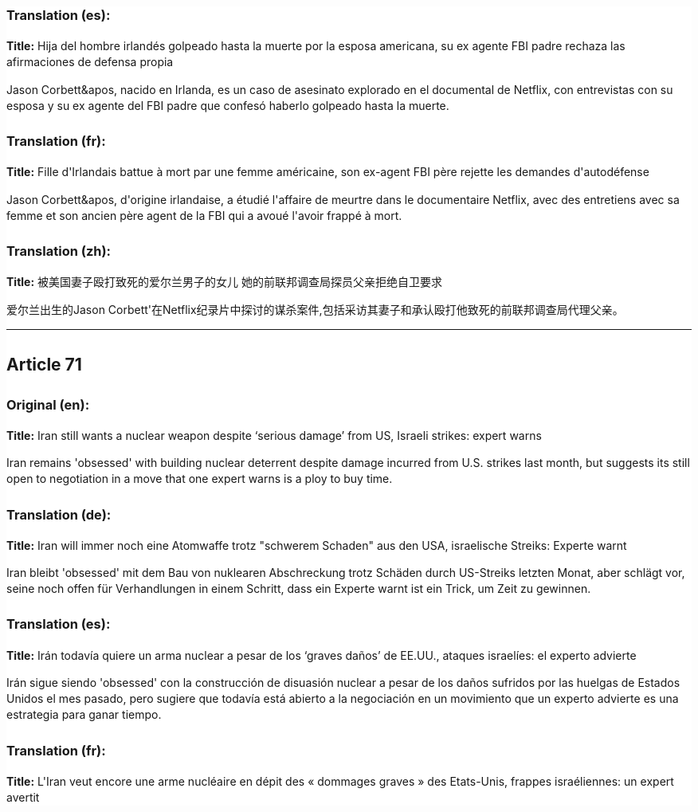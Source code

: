 ### Translation (es):
**Title:** Hija del hombre irlandés golpeado hasta la muerte por la esposa americana, su ex agente FBI padre rechaza las afirmaciones de defensa propia

Jason Corbett&apos, nacido en Irlanda, es un caso de asesinato explorado en el documental de Netflix, con entrevistas con su esposa y su ex agente del FBI padre que confesó haberlo golpeado hasta la muerte.

### Translation (fr):
**Title:** Fille d'Irlandais battue à mort par une femme américaine, son ex-agent FBI père rejette les demandes d'autodéfense

Jason Corbett&apos, d'origine irlandaise, a étudié l'affaire de meurtre dans le documentaire Netflix, avec des entretiens avec sa femme et son ancien père agent de la FBI qui a avoué l'avoir frappé à mort.

### Translation (zh):
**Title:** 被美国妻子殴打致死的爱尔兰男子的女儿 她的前联邦调查局探员父亲拒绝自卫要求

爱尔兰出生的Jason Corbett&apos;在Netflix纪录片中探讨的谋杀案件,包括采访其妻子和承认殴打他致死的前联邦调查局代理父亲。

---

## Article 71
### Original (en):
**Title:** Iran still wants a nuclear weapon despite ‘serious damage’ from US, Israeli strikes: expert warns

Iran remains &apos;obsessed&apos; with building nuclear deterrent despite damage incurred from U.S. strikes last month, but suggests its still open to negotiation in a move that one expert warns is a ploy to buy time.

### Translation (de):
**Title:** Iran will immer noch eine Atomwaffe trotz "schwerem Schaden" aus den USA, israelische Streiks: Experte warnt

Iran bleibt &apos;obsessed&apos; mit dem Bau von nuklearen Abschreckung trotz Schäden durch US-Streiks letzten Monat, aber schlägt vor, seine noch offen für Verhandlungen in einem Schritt, dass ein Experte warnt ist ein Trick, um Zeit zu gewinnen.

### Translation (es):
**Title:** Irán todavía quiere un arma nuclear a pesar de los ‘graves daños’ de EE.UU., ataques israelíes: el experto advierte

Irán sigue siendo &apos;obsessed&apos; con la construcción de disuasión nuclear a pesar de los daños sufridos por las huelgas de Estados Unidos el mes pasado, pero sugiere que todavía está abierto a la negociación en un movimiento que un experto advierte es una estrategia para ganar tiempo.

### Translation (fr):
**Title:** L'Iran veut encore une arme nucléaire en dépit des « dommages graves » des Etats-Unis, frappes israéliennes: un expert avertit
